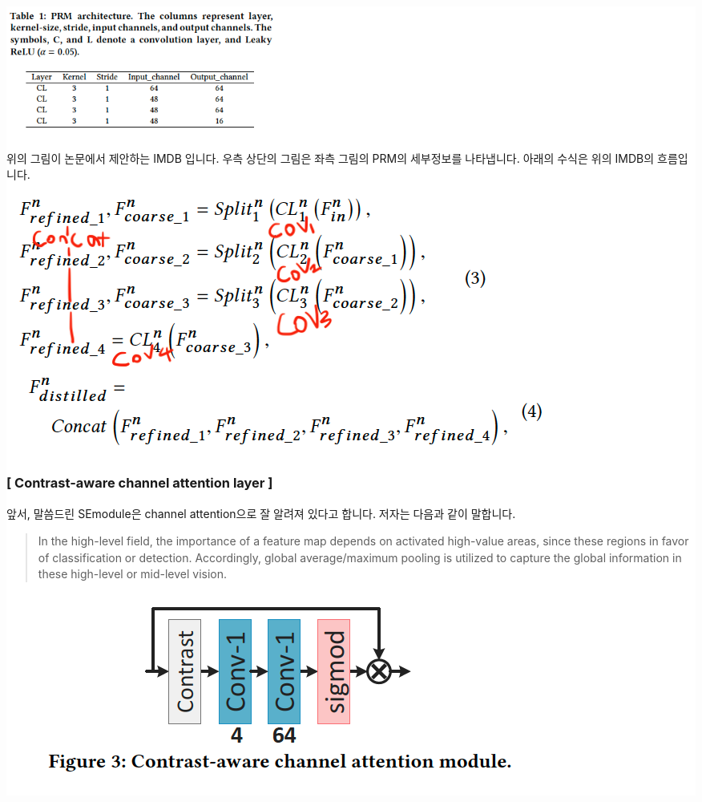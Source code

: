<img src="/assets/img/IMDN/IMDN_13.png" width="40%" height ="50%">


위의 그림이 논문에서 제안하는 IMDB 입니다. 우측 상단의 그림은 좌측 그림의 PRM의 세부정보를 나타냅니다. 아래의 수식은 위의 IMDB의 흐름입니다.<br>

![Alt text](../assets/img/IMDN/IMDN_14.png)
![Alt text](../assets/img/IMDN/IMDN_15.png)

### [ Contrast-aware channel attention layer ]

앞서, 말씀드린 SEmodule은 channel attention으로 잘 알려져 있다고 합니다. 저자는 다음과 같이 말합니다.<br>

<blockquote>In the high-level field, the importance of a feature map depends on activated high-value areas, since these regions in favor of classification or detection. Accordingly, global average/maximum pooling is utilized to capture the global information in these high-level or mid-level vision. </blockquote>

![Alt text](../assets/img/IMDN/IMDN_16.png)<br>
